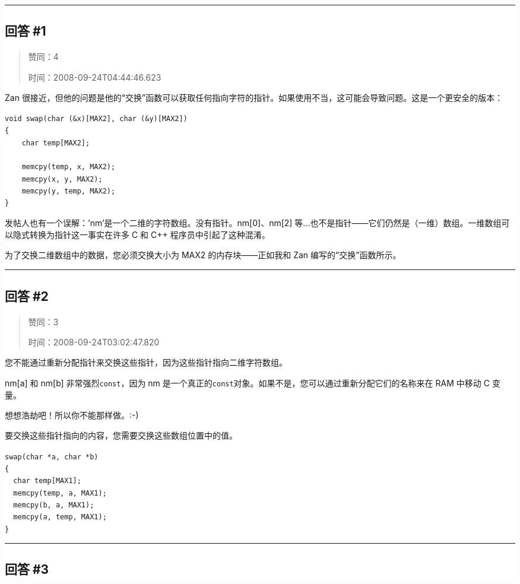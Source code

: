 * * *

## 回答 #1

> 赞同：4
> 
> 时间：2008-09-24T04:44:46.623

Zan 很接近，但他的问题是他的“交换”函数可以获取任何指向字符的指针。如果使用不当，这可能会导致问题。这是一个更安全的版本：

```
void swap(char (&x)[MAX2], char (&y)[MAX2])
{
    char temp[MAX2];

    memcpy(temp, x, MAX2);
    memcpy(x, y, MAX2);
    memcpy(y, temp, MAX2);
} 
```

发帖人也有一个误解：‘nm’是一个二维的字符数组。没有指针。nm[0]、nm[2] 等...也不是指针——它们仍然是（一维）数组。一维数组可以隐式转换为指针这一事实在许多 C 和 C++ 程序员中引起了这种混淆。

为了交换二维数组中的数据，您必须交换大小为 MAX2 的内存块——正如我和 Zan 编写的“交换”函数所示。

* * *

## 回答 #2

> 赞同：3
> 
> 时间：2008-09-24T03:02:47.820

您不能通过重新分配指针来交换这些指针，因为这些指针指向二维字符数组。

nm[a] 和 nm[b] 非常强烈`const`，因为 nm 是一个真正的`const`对象。如果不是，您可以通过重新分配它们的名称来在 RAM 中移动 C 变量。

想想浩劫吧！所以你不能那样做。:-)

要交换这些指针指向的内容，您需要交换这些数组位置中的值。

```
swap(char *a, char *b)
{
  char temp[MAX1];
  memcpy(temp, a, MAX1);
  memcpy(b, a, MAX1);
  memcpy(a, temp, MAX1);
} 
```

* * *

## 回答 #3
